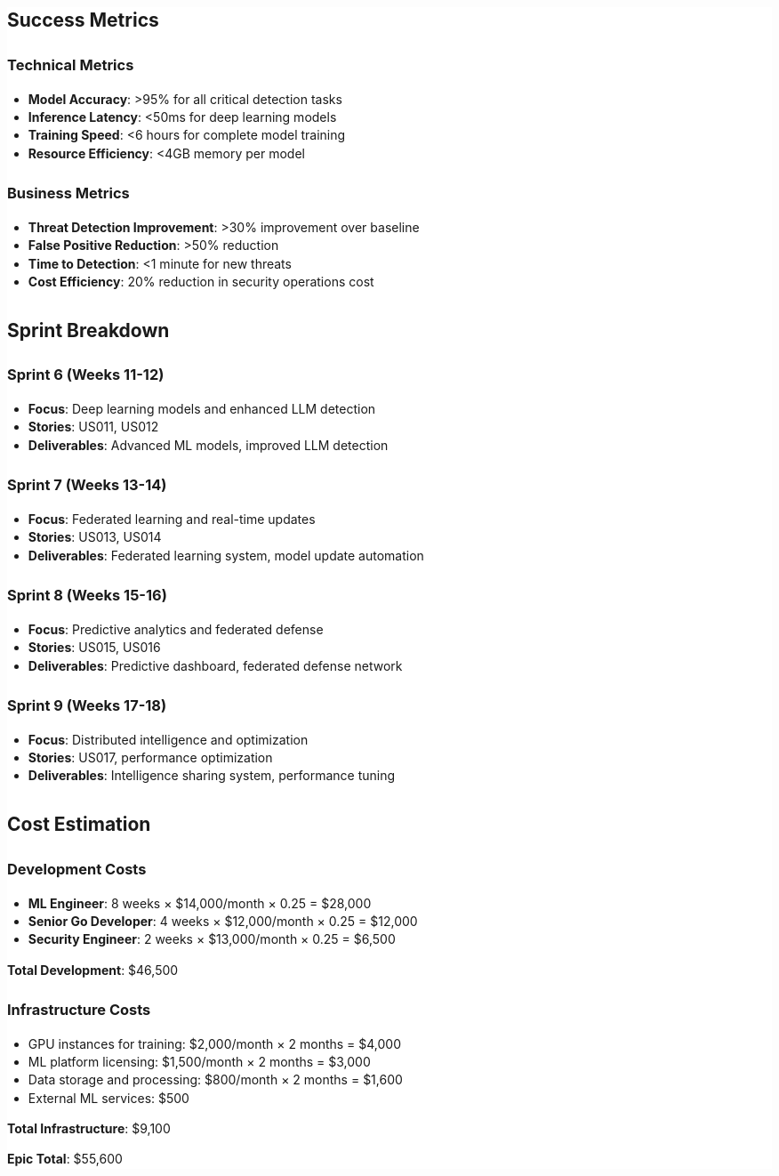 ## Success Metrics

### Technical Metrics
- **Model Accuracy**: >95% for all critical detection tasks
- **Inference Latency**: <50ms for deep learning models
- **Training Speed**: <6 hours for complete model training
- **Resource Efficiency**: <4GB memory per model

### Business Metrics
- **Threat Detection Improvement**: >30% improvement over baseline
- **False Positive Reduction**: >50% reduction
- **Time to Detection**: <1 minute for new threats
- **Cost Efficiency**: 20% reduction in security operations cost

## Sprint Breakdown

### Sprint 6 (Weeks 11-12)
- **Focus**: Deep learning models and enhanced LLM detection
- **Stories**: US011, US012
- **Deliverables**: Advanced ML models, improved LLM detection

### Sprint 7 (Weeks 13-14)
- **Focus**: Federated learning and real-time updates
- **Stories**: US013, US014
- **Deliverables**: Federated learning system, model update automation

### Sprint 8 (Weeks 15-16)
- **Focus**: Predictive analytics and federated defense
- **Stories**: US015, US016
- **Deliverables**: Predictive dashboard, federated defense network

### Sprint 9 (Weeks 17-18)
- **Focus**: Distributed intelligence and optimization
- **Stories**: US017, performance optimization
- **Deliverables**: Intelligence sharing system, performance tuning

## Cost Estimation

### Development Costs
- **ML Engineer**: 8 weeks × $14,000/month × 0.25 = $28,000
- **Senior Go Developer**: 4 weeks × $12,000/month × 0.25 = $12,000
- **Security Engineer**: 2 weeks × $13,000/month × 0.25 = $6,500

**Total Development**: $46,500

### Infrastructure Costs
- GPU instances for training: $2,000/month × 2 months = $4,000
- ML platform licensing: $1,500/month × 2 months = $3,000
- Data storage and processing: $800/month × 2 months = $1,600
- External ML services: $500

**Total Infrastructure**: $9,100

**Epic Total**: $55,600